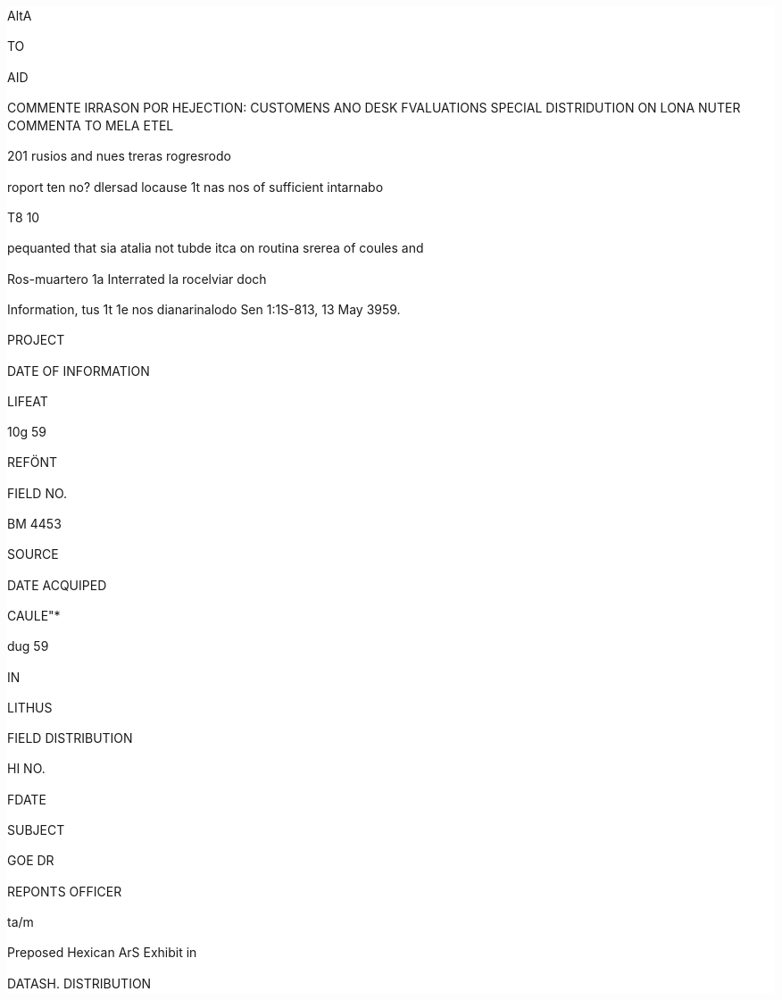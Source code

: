 AltA

TO

AID

COMMENTE IRRASON POR HEJECTION: CUSTOMENS ANO DESK FVALUATIONS SPECIAL DISTRIDUTION ON LONA NUTER COMMENTA TO MELA ETEL

201 rusios and nues treras rogresrodo

roport ten no? dlersad locause 1t nas nos of sufficient intarnabo

T8 10

pequanted that sia atalia not tubde itca on routina srerea of coules and

Ros-muartero 1a Interrated la rocelviar doch

Information, tus 1t 1e nos dianarinalodo Sen 1:1S-813, 13 May 3959.

PROJECT

DATE OF INFORMATION

LIFEAT

10g 59

REFÖNT

FIELD NO.

BM 4453

SOURCE

DATE ACQUIPED

CAULE"*

dug 59

IN

LITHUS

FIELD DISTRIBUTION

HI NO.

FDATE

SUBJECT

GOE DR

REPONTS OFFICER

ta/m

Preposed Hexican ArS Exhibit in

DATASH. DISTRIBUTION
